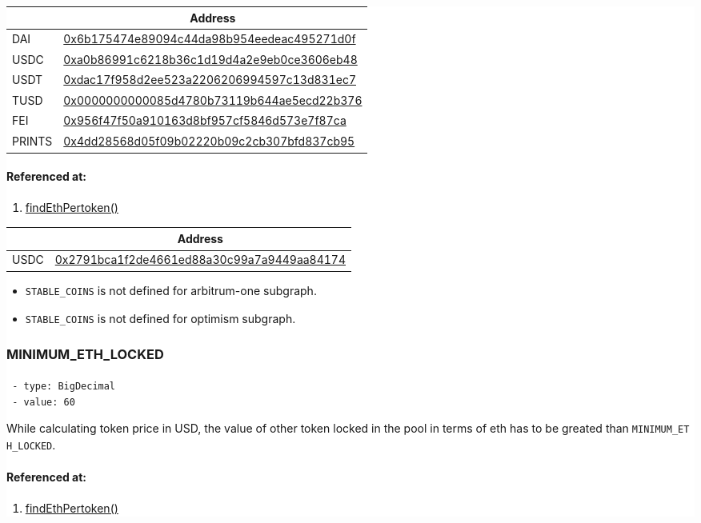 ||Address|
|-|-|
|DAI|[0x6b175474e89094c44da98b954eedeac495271d0f](https://etherscan.io/address/0x6b175474e89094c44da98b954eedeac495271d0f)|
|USDC|[0xa0b86991c6218b36c1d19d4a2e9eb0ce3606eb48](https://etherscan.io/address/0xa0b86991c6218b36c1d19d4a2e9eb0ce3606eb48)|
|USDT|[0xdac17f958d2ee523a2206206994597c13d831ec7](https://etherscan.io/address/0xdac17f958d2ee523a2206206994597c13d831ec7)|
|TUSD|[0x0000000000085d4780b73119b644ae5ecd22b376](https://etherscan.io/address/0x0000000000085d4780b73119b644ae5ecd22b376)|
|FEI|[0x956f47f50a910163d8bf957cf5846d573e7f87ca](https://etherscan.io/address/0x956f47f50a910163d8bf957cf5846d573e7f87ca)|
|PRINTS|[0x4dd28568d05f09b02220b09c2cb307bfd837cb95](https://etherscan.io/address/0x4dd28568d05f09b02220b09c2cb307bfd837cb95)|

#### Referenced at:
1. [findEthPertoken()](#findethpertoken)

</TabItem>
<TabItem value="Polygon" lable="Polygon">

||Address|
|-|-|
|USDC|[0x2791bca1f2de4661ed88a30c99a7a9449aa84174](https://polygonscan.com/address/0x2791bca1f2de4661ed88a30c99a7a9449aa84174)|

</TabItem>
<TabItem value="Arbitrum-One" lable="Arbitrum-One">

- `STABLE_COINS` is not defined for arbitrum-one subgraph.

</TabItem>
<TabItem value="Optimism" lable="Optimism">

- `STABLE_COINS` is not defined for optimism subgraph.

</TabItem>
</Tabs>

### MINIMUM_ETH_LOCKED
<Tabs>
    <TabItem value="Eth Mainnet" lable="Eth-Mainnet">

```
 - type: BigDecimal
 - value: 60
```
While calculating token price in USD, the value of other token locked in the pool in terms of eth has to be greated than `MINIMUM_ETH_LOCKED`.

#### Referenced at:
1. [findEthPertoken()](#findethpertoken)

</TabItem>
<TabItem value="Polygon" lable="Polygon">
